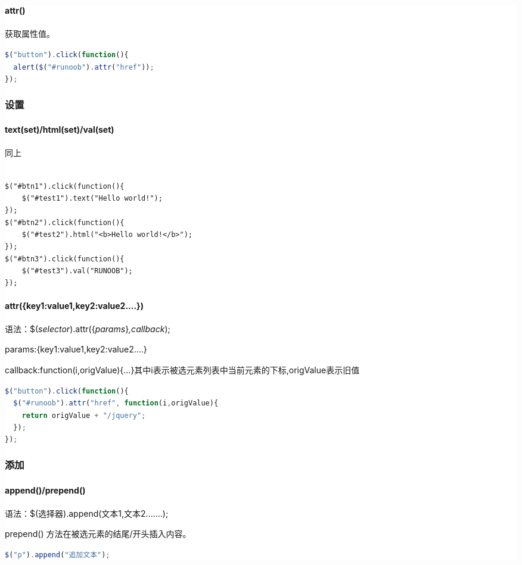 #### attr()

获取属性值。

```js
$("button").click(function(){
  alert($("#runoob").attr("href"));
});
```

### 设置

#### text(set)/html(set)/val(set)

同上

```

$("#btn1").click(function(){
    $("#test1").text("Hello world!");
});
$("#btn2").click(function(){
    $("#test2").html("<b>Hello world!</b>");
});
$("#btn3").click(function(){
    $("#test3").val("RUNOOB");
});

```

#### attr({key1:value1,key2:value2....})

语法：$(*selector*).attr({*params*}*,callback*);

params:{key1:value1,key2:value2....}

callback:function(i,origValue){...}其中i表示被选元素列表中当前元素的下标,origValue表示旧值

```js
$("button").click(function(){
  $("#runoob").attr("href", function(i,origValue){
    return origValue + "/jquery"; 
  });
});
```

### 添加

#### append()/prepend()

语法：$(选择器).append(文本1,文本2.......);

prepend() 方法在被选元素的结尾/开头插入内容。

```js
$("p").append("追加文本");
```

